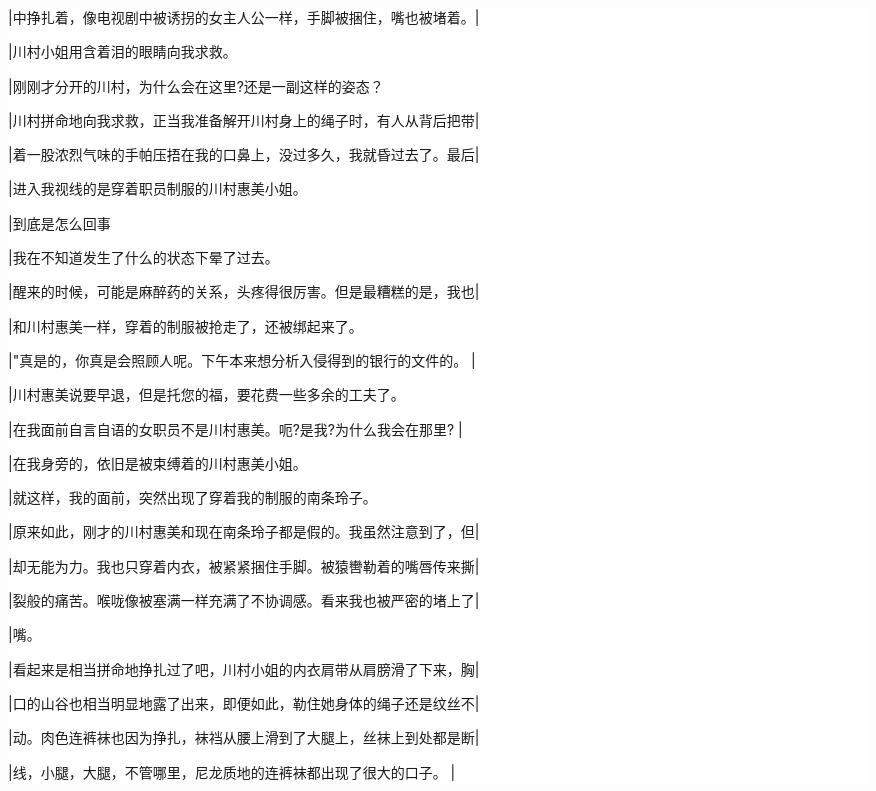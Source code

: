 |中挣扎着，像电视剧中被诱拐的女主人公一样，手脚被捆住，嘴也被堵着。|

|川村小姐用含着泪的眼睛向我求救。

|刚刚才分开的川村，为什么会在这里?还是一副这样的姿态？

|川村拼命地向我求救，正当我准备解开川村身上的绳子时，有人从背后把带|

|着一股浓烈气味的手帕压捂在我的口鼻上，没过多久，我就昏过去了。最后|

|进入我视线的是穿着职员制服的川村惠美小姐。

|到底是怎么回事

|我在不知道发生了什么的状态下晕了过去。

|醒来的时候，可能是麻醉药的关系，头疼得很厉害。但是最糟糕的是，我也|

|和川村惠美一样，穿着的制服被抢走了，还被绑起来了。

|"真是的，你真是会照顾人呢。下午本来想分析入侵得到的银行的文件的。 |

|川村惠美说要早退，但是托您的福，要花费一些多余的工夫了。

|在我面前自言自语的女职员不是川村惠美。呃?是我?为什么我会在那里? |

|在我身旁的，依旧是被束缚着的川村惠美小姐。

|就这样，我的面前，突然出现了穿着我的制服的南条玲子。

|原来如此，刚才的川村惠美和现在南条玲子都是假的。我虽然注意到了，但|

|却无能为力。我也只穿着内衣，被紧紧捆住手脚。被猿轡勒着的嘴唇传来撕|

|裂般的痛苦。喉咙像被塞满一样充满了不协调感。看来我也被严密的堵上了|

|嘴。

|看起来是相当拼命地挣扎过了吧，川村小姐的内衣肩带从肩膀滑了下来，胸|

|口的山谷也相当明显地露了出来，即便如此，勒住她身体的绳子还是纹丝不|

|动。肉色连裤袜也因为挣扎，袜裆从腰上滑到了大腿上，丝袜上到处都是断|

|线，小腿，大腿，不管哪里，尼龙质地的连裤袜都出现了很大的口子。 |
